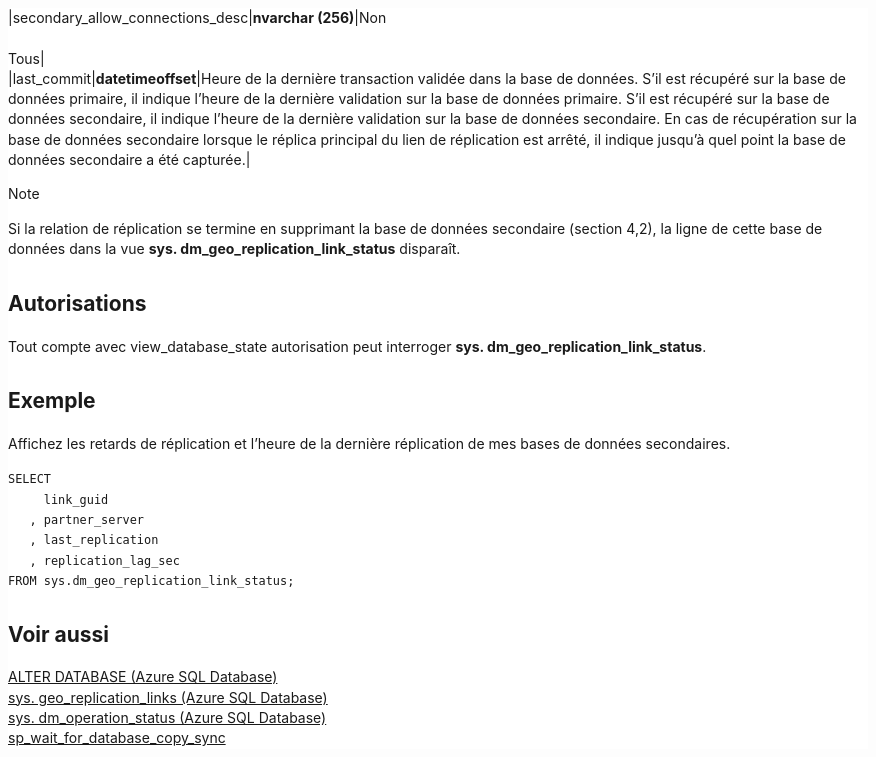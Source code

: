 |secondary_allow_connections_desc|**nvarchar (256)**|Non<br /><br /> Tous|  
|last_commit|**datetimeoffset**|Heure de la dernière transaction validée dans la base de données. S’il est récupéré sur la base de données primaire, il indique l’heure de la dernière validation sur la base de données primaire. S’il est récupéré sur la base de données secondaire, il indique l’heure de la dernière validation sur la base de données secondaire. En cas de récupération sur la base de données secondaire lorsque le réplica principal du lien de réplication est arrêté, il indique jusqu’à quel point la base de données secondaire a été capturée.|
  
> [!NOTE]  
>  Si la relation de réplication se termine en supprimant la base de données secondaire (section 4,2), la ligne de cette base de données dans la vue **sys. dm_geo_replication_link_status** disparaît.  
  
## <a name="permissions"></a>Autorisations  
 Tout compte avec view_database_state autorisation peut interroger **sys. dm_geo_replication_link_status**.  
  
## <a name="example"></a>Exemple  
 Affichez les retards de réplication et l’heure de la dernière réplication de mes bases de données secondaires.  
  
```  
SELECT   
     link_guid  
   , partner_server  
   , last_replication  
   , replication_lag_sec   
FROM sys.dm_geo_replication_link_status;  
```  
  
## <a name="see-also"></a>Voir aussi  
 [ALTER DATABASE &#40;Azure SQL Database&#41;](../../t-sql/statements/alter-database-azure-sql-database.md)   
 [sys. geo_replication_links &#40;Azure SQL Database&#41;](../../relational-databases/system-dynamic-management-views/sys-geo-replication-links-azure-sql-database.md)   
 [sys. dm_operation_status &#40;Azure SQL Database&#41;](../../relational-databases/system-dynamic-management-views/sys-dm-operation-status-azure-sql-database.md)   
 [sp_wait_for_database_copy_sync](../system-stored-procedures/active-geo-replication-sp-wait-for-database-copy-sync.md)
  
